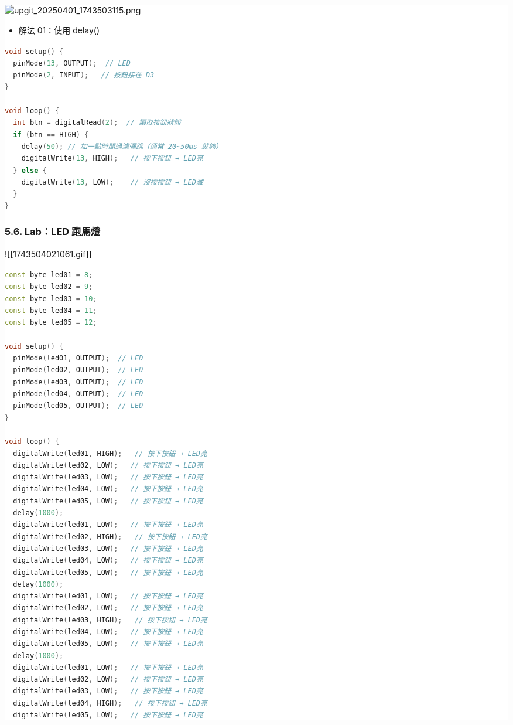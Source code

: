 ![upgit_20250401_1743503115.png](https://raw.githubusercontent.com/kcwc1029/obsidian-upgit-image/main/2025/04/upgit_20250401_1743503115.png)

-   解法 01：使用 delay()

```cpp
void setup() {
  pinMode(13, OUTPUT);  // LED
  pinMode(2, INPUT);   // 按鈕接在 D3
}

void loop() {
  int btn = digitalRead(2);  // 讀取按鈕狀態
  if (btn == HIGH) {
    delay(50); // 加一點時間過濾彈跳（通常 20~50ms 就夠）
    digitalWrite(13, HIGH);   // 按下按鈕 → LED亮
  } else {
    digitalWrite(13, LOW);    // 沒按按鈕 → LED滅
  }
}
```

### 5.6. Lab：LED 跑馬燈

![[1743504021061.gif]]

```cpp
const byte led01 = 8;
const byte led02 = 9;
const byte led03 = 10;
const byte led04 = 11;
const byte led05 = 12;

void setup() {
  pinMode(led01, OUTPUT);  // LED
  pinMode(led02, OUTPUT);  // LED
  pinMode(led03, OUTPUT);  // LED
  pinMode(led04, OUTPUT);  // LED
  pinMode(led05, OUTPUT);  // LED
}

void loop() {
  digitalWrite(led01, HIGH);   // 按下按鈕 → LED亮
  digitalWrite(led02, LOW);   // 按下按鈕 → LED亮
  digitalWrite(led03, LOW);   // 按下按鈕 → LED亮
  digitalWrite(led04, LOW);   // 按下按鈕 → LED亮
  digitalWrite(led05, LOW);   // 按下按鈕 → LED亮
  delay(1000);
  digitalWrite(led01, LOW);   // 按下按鈕 → LED亮
  digitalWrite(led02, HIGH);   // 按下按鈕 → LED亮
  digitalWrite(led03, LOW);   // 按下按鈕 → LED亮
  digitalWrite(led04, LOW);   // 按下按鈕 → LED亮
  digitalWrite(led05, LOW);   // 按下按鈕 → LED亮
  delay(1000);
  digitalWrite(led01, LOW);   // 按下按鈕 → LED亮
  digitalWrite(led02, LOW);   // 按下按鈕 → LED亮
  digitalWrite(led03, HIGH);   // 按下按鈕 → LED亮
  digitalWrite(led04, LOW);   // 按下按鈕 → LED亮
  digitalWrite(led05, LOW);   // 按下按鈕 → LED亮
  delay(1000);
  digitalWrite(led01, LOW);   // 按下按鈕 → LED亮
  digitalWrite(led02, LOW);   // 按下按鈕 → LED亮
  digitalWrite(led03, LOW);   // 按下按鈕 → LED亮
  digitalWrite(led04, HIGH);   // 按下按鈕 → LED亮
  digitalWrite(led05, LOW);   // 按下按鈕 → LED亮
```
